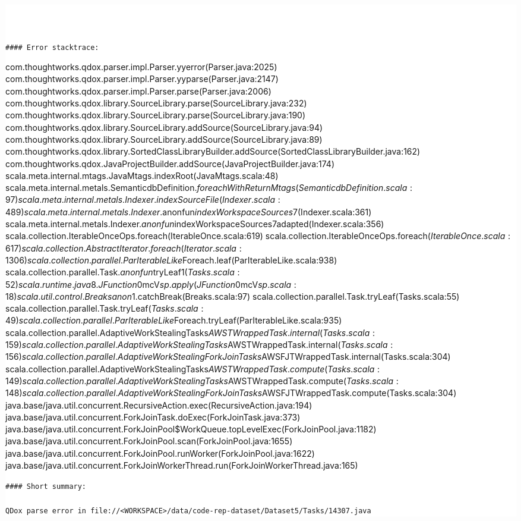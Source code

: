 ```



#### Error stacktrace:

```
com.thoughtworks.qdox.parser.impl.Parser.yyerror(Parser.java:2025)
	com.thoughtworks.qdox.parser.impl.Parser.yyparse(Parser.java:2147)
	com.thoughtworks.qdox.parser.impl.Parser.parse(Parser.java:2006)
	com.thoughtworks.qdox.library.SourceLibrary.parse(SourceLibrary.java:232)
	com.thoughtworks.qdox.library.SourceLibrary.parse(SourceLibrary.java:190)
	com.thoughtworks.qdox.library.SourceLibrary.addSource(SourceLibrary.java:94)
	com.thoughtworks.qdox.library.SourceLibrary.addSource(SourceLibrary.java:89)
	com.thoughtworks.qdox.library.SortedClassLibraryBuilder.addSource(SortedClassLibraryBuilder.java:162)
	com.thoughtworks.qdox.JavaProjectBuilder.addSource(JavaProjectBuilder.java:174)
	scala.meta.internal.mtags.JavaMtags.indexRoot(JavaMtags.scala:48)
	scala.meta.internal.metals.SemanticdbDefinition$.foreachWithReturnMtags(SemanticdbDefinition.scala:97)
	scala.meta.internal.metals.Indexer.indexSourceFile(Indexer.scala:489)
	scala.meta.internal.metals.Indexer.$anonfun$indexWorkspaceSources$7(Indexer.scala:361)
	scala.meta.internal.metals.Indexer.$anonfun$indexWorkspaceSources$7$adapted(Indexer.scala:356)
	scala.collection.IterableOnceOps.foreach(IterableOnce.scala:619)
	scala.collection.IterableOnceOps.foreach$(IterableOnce.scala:617)
	scala.collection.AbstractIterator.foreach(Iterator.scala:1306)
	scala.collection.parallel.ParIterableLike$Foreach.leaf(ParIterableLike.scala:938)
	scala.collection.parallel.Task.$anonfun$tryLeaf$1(Tasks.scala:52)
	scala.runtime.java8.JFunction0$mcV$sp.apply(JFunction0$mcV$sp.scala:18)
	scala.util.control.Breaks$$anon$1.catchBreak(Breaks.scala:97)
	scala.collection.parallel.Task.tryLeaf(Tasks.scala:55)
	scala.collection.parallel.Task.tryLeaf$(Tasks.scala:49)
	scala.collection.parallel.ParIterableLike$Foreach.tryLeaf(ParIterableLike.scala:935)
	scala.collection.parallel.AdaptiveWorkStealingTasks$AWSTWrappedTask.internal(Tasks.scala:159)
	scala.collection.parallel.AdaptiveWorkStealingTasks$AWSTWrappedTask.internal$(Tasks.scala:156)
	scala.collection.parallel.AdaptiveWorkStealingForkJoinTasks$AWSFJTWrappedTask.internal(Tasks.scala:304)
	scala.collection.parallel.AdaptiveWorkStealingTasks$AWSTWrappedTask.compute(Tasks.scala:149)
	scala.collection.parallel.AdaptiveWorkStealingTasks$AWSTWrappedTask.compute$(Tasks.scala:148)
	scala.collection.parallel.AdaptiveWorkStealingForkJoinTasks$AWSFJTWrappedTask.compute(Tasks.scala:304)
	java.base/java.util.concurrent.RecursiveAction.exec(RecursiveAction.java:194)
	java.base/java.util.concurrent.ForkJoinTask.doExec(ForkJoinTask.java:373)
	java.base/java.util.concurrent.ForkJoinPool$WorkQueue.topLevelExec(ForkJoinPool.java:1182)
	java.base/java.util.concurrent.ForkJoinPool.scan(ForkJoinPool.java:1655)
	java.base/java.util.concurrent.ForkJoinPool.runWorker(ForkJoinPool.java:1622)
	java.base/java.util.concurrent.ForkJoinWorkerThread.run(ForkJoinWorkerThread.java:165)
```
#### Short summary: 

QDox parse error in file://<WORKSPACE>/data/code-rep-dataset/Dataset5/Tasks/14307.java